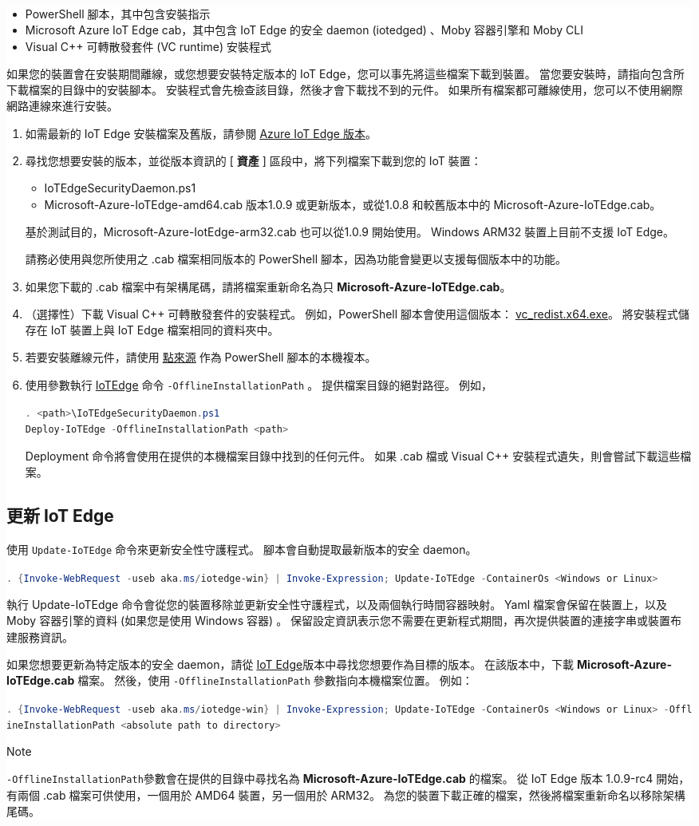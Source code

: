 * PowerShell 腳本，其中包含安裝指示
* Microsoft Azure IoT Edge cab，其中包含 IoT Edge 的安全 daemon (iotedged) 、Moby 容器引擎和 Moby CLI
* Visual C++ 可轉散發套件 (VC runtime) 安裝程式

如果您的裝置會在安裝期間離線，或您想要安裝特定版本的 IoT Edge，您可以事先將這些檔案下載到裝置。 當您要安裝時，請指向包含所下載檔案的目錄中的安裝腳本。 安裝程式會先檢查該目錄，然後才會下載找不到的元件。 如果所有檔案都可離線使用，您可以不使用網際網路連線來進行安裝。

1. 如需最新的 IoT Edge 安裝檔案及舊版，請參閱 [Azure IoT Edge 版本](https://github.com/Azure/azure-iotedge/releases)。

2. 尋找您想要安裝的版本，並從版本資訊的 [ **資產** ] 區段中，將下列檔案下載到您的 IoT 裝置：

   * IoTEdgeSecurityDaemon.ps1
   * Microsoft-Azure-IoTEdge-amd64.cab 版本1.0.9 或更新版本，或從1.0.8 和較舊版本中的 Microsoft-Azure-IoTEdge.cab。

   基於測試目的，Microsoft-Azure-IotEdge-arm32.cab 也可以從1.0.9 開始使用。 Windows ARM32 裝置上目前不支援 IoT Edge。

   請務必使用與您所使用之 .cab 檔案相同版本的 PowerShell 腳本，因為功能會變更以支援每個版本中的功能。

3. 如果您下載的 .cab 檔案中有架構尾碼，請將檔案重新命名為只 **Microsoft-Azure-IoTEdge.cab**。

4. （選擇性）下載 Visual C++ 可轉散發套件的安裝程式。 例如，PowerShell 腳本會使用這個版本： [vc_redist.x64.exe](https://download.microsoft.com/download/0/6/4/064F84EA-D1DB-4EAA-9A5C-CC2F0FF6A638/vc_redist.x64.exe)。 將安裝程式儲存在 IoT 裝置上與 IoT Edge 檔案相同的資料夾中。

5. 若要安裝離線元件，請使用 [點來源](/powershell/module/microsoft.powershell.core/about/about_scripts#script-scope-and-dot-sourcing) 作為 PowerShell 腳本的本機複本。

6. 使用參數執行 [IoTEdge](reference-windows-scripts.md#deploy-iotedge) 命令 `-OfflineInstallationPath` 。 提供檔案目錄的絕對路徑。 例如，

   ```powershell
   . <path>\IoTEdgeSecurityDaemon.ps1
   Deploy-IoTEdge -OfflineInstallationPath <path>
   ```

   Deployment 命令將會使用在提供的本機檔案目錄中找到的任何元件。 如果 .cab 檔或 Visual C++ 安裝程式遺失，則會嘗試下載這些檔案。

## <a name="update-iot-edge"></a>更新 IoT Edge

使用 `Update-IoTEdge` 命令來更新安全性守護程式。 腳本會自動提取最新版本的安全 daemon。

```powershell
. {Invoke-WebRequest -useb aka.ms/iotedge-win} | Invoke-Expression; Update-IoTEdge -ContainerOs <Windows or Linux>
```

執行 Update-IoTEdge 命令會從您的裝置移除並更新安全性守護程式，以及兩個執行時間容器映射。 Yaml 檔案會保留在裝置上，以及 Moby 容器引擎的資料 (如果您是使用 Windows 容器) 。 保留設定資訊表示您不需要在更新程式期間，再次提供裝置的連接字串或裝置布建服務資訊。

如果您想要更新為特定版本的安全 daemon，請從 [IoT Edge](https://github.com/Azure/azure-iotedge/releases)版本中尋找您想要作為目標的版本。 在該版本中，下載 **Microsoft-Azure-IoTEdge.cab** 檔案。 然後，使用 `-OfflineInstallationPath` 參數指向本機檔案位置。 例如：

```powershell
. {Invoke-WebRequest -useb aka.ms/iotedge-win} | Invoke-Expression; Update-IoTEdge -ContainerOs <Windows or Linux> -OfflineInstallationPath <absolute path to directory>
```

>[!NOTE]
>`-OfflineInstallationPath`參數會在提供的目錄中尋找名為 **Microsoft-Azure-IoTEdge.cab** 的檔案。 從 IoT Edge 版本 1.0.9-rc4 開始，有兩個 .cab 檔案可供使用，一個用於 AMD64 裝置，另一個用於 ARM32。 為您的裝置下載正確的檔案，然後將檔案重新命名以移除架構尾碼。
